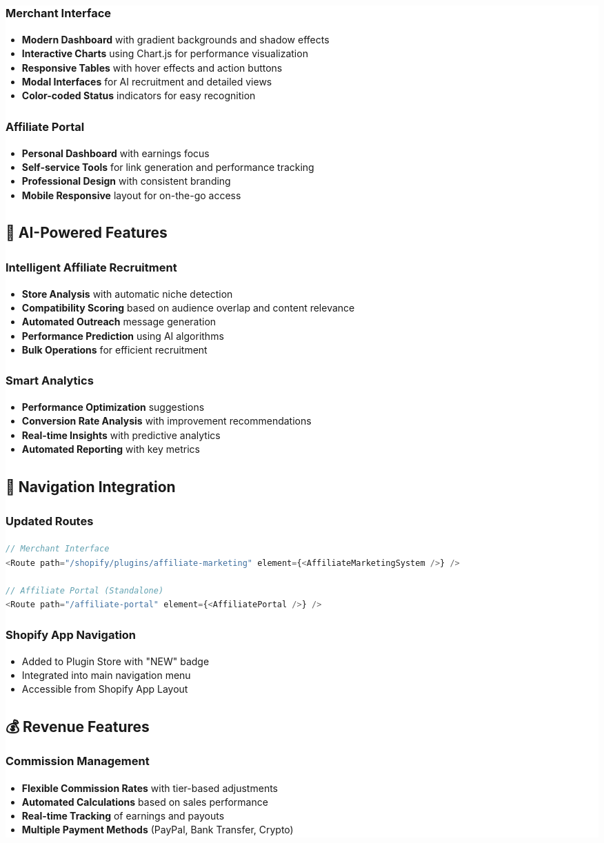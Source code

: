 ### Merchant Interface
- **Modern Dashboard** with gradient backgrounds and shadow effects
- **Interactive Charts** using Chart.js for performance visualization
- **Responsive Tables** with hover effects and action buttons
- **Modal Interfaces** for AI recruitment and detailed views
- **Color-coded Status** indicators for easy recognition

### Affiliate Portal
- **Personal Dashboard** with earnings focus
- **Self-service Tools** for link generation and performance tracking
- **Professional Design** with consistent branding
- **Mobile Responsive** layout for on-the-go access

## 🤖 AI-Powered Features

### Intelligent Affiliate Recruitment
- **Store Analysis** with automatic niche detection
- **Compatibility Scoring** based on audience overlap and content relevance
- **Automated Outreach** message generation
- **Performance Prediction** using AI algorithms
- **Bulk Operations** for efficient recruitment

### Smart Analytics
- **Performance Optimization** suggestions
- **Conversion Rate Analysis** with improvement recommendations
- **Real-time Insights** with predictive analytics
- **Automated Reporting** with key metrics

## 📱 Navigation Integration

### Updated Routes
```typescript
// Merchant Interface
<Route path="/shopify/plugins/affiliate-marketing" element={<AffiliateMarketingSystem />} />

// Affiliate Portal (Standalone)
<Route path="/affiliate-portal" element={<AffiliatePortal />} />
```

### Shopify App Navigation
- Added to Plugin Store with "NEW" badge
- Integrated into main navigation menu
- Accessible from Shopify App Layout

## 💰 Revenue Features

### Commission Management
- **Flexible Commission Rates** with tier-based adjustments
- **Automated Calculations** based on sales performance
- **Real-time Tracking** of earnings and payouts
- **Multiple Payment Methods** (PayPal, Bank Transfer, Crypto)
